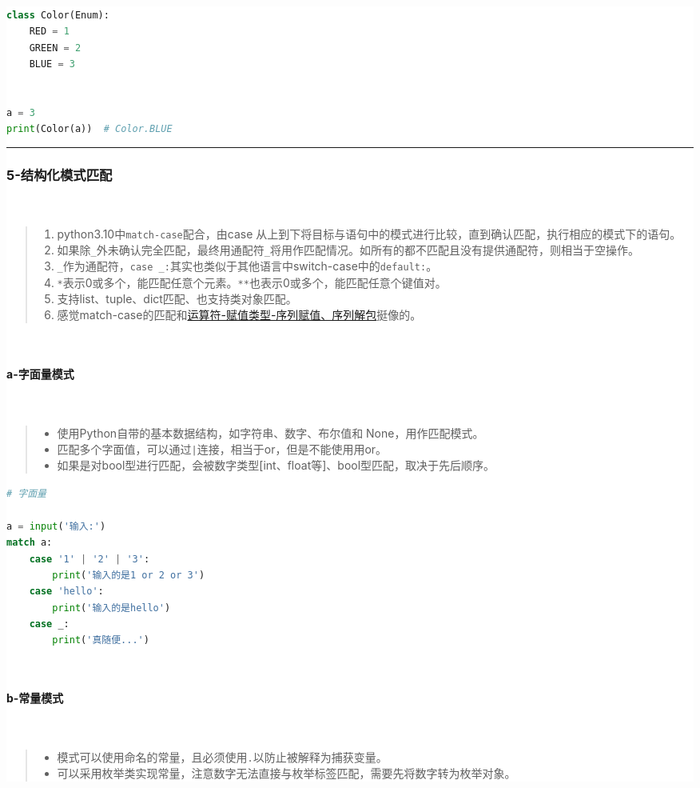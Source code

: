 ```python
class Color(Enum):
    RED = 1
    GREEN = 2
    BLUE = 3


a = 3
print(Color(a))  # Color.BLUE
```

---

### 5-结构化模式匹配

<br>

> 1.  python3.10中`match-case`配合，由case 从上到下将目标与语句中的模式进行比较，直到确认匹配，执行相应的模式下的语句。
> 2. 如果除`_`外未确认完全匹配，最终用通配符`_`将用作匹配情况。如所有的都不匹配且没有提供通配符，则相当于空操作。 
> 3. `_`作为通配符，`case _:`其实也类似于其他语言中switch-case中的`default:`。
> 4. `*`表示0或多个，能匹配任意个元素。`**`也表示0或多个，能匹配任意个键值对。
> 5. 支持list、tuple、dict匹配、也支持类对象匹配。
> 6. 感觉match-case的匹配和[运算符-赋值类型-序列赋值、序列解包](./3.运算符.md)挺像的。

<br>

#### a-字面量模式

<br>

> - 使用Python自带的基本数据结构，如字符串、数字、布尔值和 None，用作匹配模式。
> - 匹配多个字面值，可以通过`|`连接，相当于or，但是不能使用用or。
> - 如果是对bool型进行匹配，会被数字类型[int、float等]、bool型匹配，取决于先后顺序。

```python
# 字面量

a = input('输入:')
match a:
	case '1' | '2' | '3':
        print('输入的是1 or 2 or 3')
	case 'hello':
		print('输入的是hello')
	case _:
		print('真随便...')
```

<br>

#### b-常量模式

<br>

> -  模式可以使用命名的常量，且必须使用`.`以防止被解释为捕获变量。
> - 可以采用枚举类实现常量，注意数字无法直接与枚举标签匹配，需要先将数字转为枚举对象。
